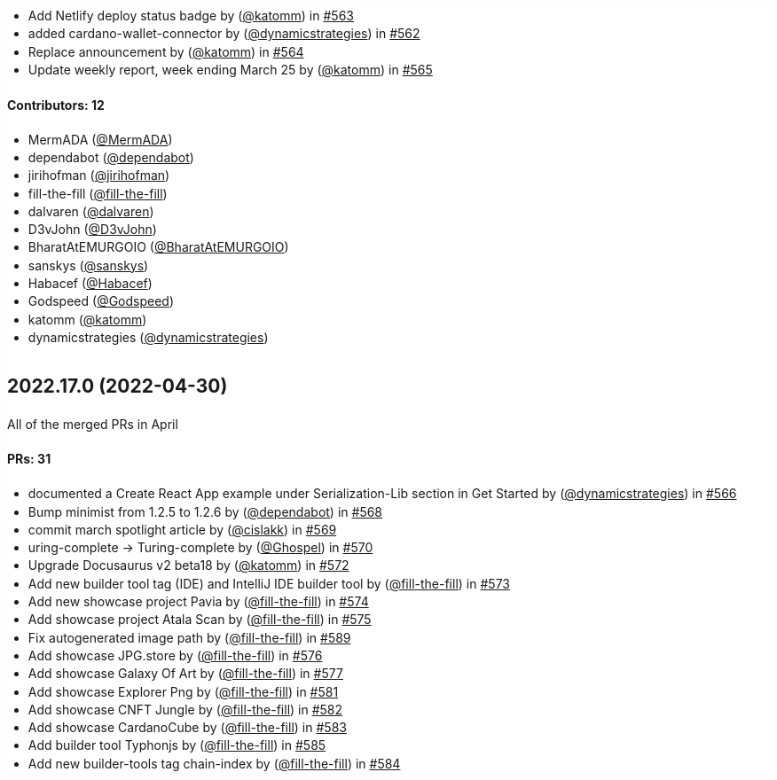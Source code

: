 - Add Netlify deploy status badge by ([@katomm](https://github.com/katomm)) in [#563](https://github.com/cardano-foundation/developer-portal/pull/563)
- added cardano-wallet-connector by ([@dynamicstrategies](https://github.com/dynamicstrategies)) in [#562](https://github.com/cardano-foundation/developer-portal/pull/562)
- Replace announcement by ([@katomm](https://github.com/katomm)) in [#564](https://github.com/cardano-foundation/developer-portal/pull/564)
- Update weekly report, week ending March 25 by ([@katomm](https://github.com/katomm)) in [#565](https://github.com/cardano-foundation/developer-portal/pull/565)

#### Contributors: 12

- MermADA ([@MermADA](https://github.com/MermADA))
- dependabot ([@dependabot](https://github.com/dependabot))
- jirihofman ([@jirihofman](https://github.com/jirihofman))
- fill-the-fill ([@fill-the-fill](https://github.com/fill-the-fill))
- dalvaren ([@dalvaren](https://github.com/dalvaren))
- D3vJohn ([@D3vJohn](https://github.com/D3vJohn))
- BharatAtEMURGOIO ([@BharatAtEMURGOIO](https://github.com/BharatAtEMURGOIO))
- sanskys ([@sanskys](https://github.com/sanskys))
- Habacef ([@Habacef](https://github.com/Habacef))
- Godspeed ([@Godspeed](https://github.com/Godspeed))
- katomm ([@katomm](https://github.com/katomm))
- dynamicstrategies ([@dynamicstrategies](https://github.com/dynamicstrategies))

## 2022.17.0 (2022-04-30)

All of the merged PRs in April

#### PRs: 31


- documented a Create React App example under Serialization-Lib section in Get Started by ([@dynamicstrategies](https://github.com/dynamicstrategies)) in [#566](https://github.com/cardano-foundation/developer-portal/pull/566)
- Bump minimist from 1.2.5 to 1.2.6 by ([@dependabot](https://github.com/dependabot)) in [#568](https://github.com/cardano-foundation/developer-portal/pull/568)
- commit march spotlight article by ([@cislakk](https://github.com/cislakk)) in [#569](https://github.com/cardano-foundation/developer-portal/pull/569)
- uring-complete -> Turing-complete by ([@Ghospel](https://github.com/Ghospel)) in [#570](https://github.com/cardano-foundation/developer-portal/pull/570)
- Upgrade Docusaurus v2 beta18 by ([@katomm](https://github.com/katomm)) in [#572](https://github.com/cardano-foundation/developer-portal/pull/572)
- Add new builder tool tag (IDE) and IntelliJ IDE builder tool by ([@fill-the-fill](https://github.com/fill-the-fill)) in [#573](https://github.com/cardano-foundation/developer-portal/pull/573)
- Add new showcase project Pavia by ([@fill-the-fill](https://github.com/fill-the-fill)) in [#574](https://github.com/cardano-foundation/developer-portal/pull/574)
- Add showcase project Atala Scan by ([@fill-the-fill](https://github.com/fill-the-fill)) in [#575](https://github.com/cardano-foundation/developer-portal/pull/575)
- Fix autogenerated image path by ([@fill-the-fill](https://github.com/fill-the-fill)) in [#589](https://github.com/cardano-foundation/developer-portal/pull/589)
- Add showcase JPG.store by ([@fill-the-fill](https://github.com/fill-the-fill)) in [#576](https://github.com/cardano-foundation/developer-portal/pull/576)
- Add showcase Galaxy Of Art by ([@fill-the-fill](https://github.com/fill-the-fill)) in [#577](https://github.com/cardano-foundation/developer-portal/pull/577)
- Add showcase Explorer Png by ([@fill-the-fill](https://github.com/fill-the-fill)) in [#581](https://github.com/cardano-foundation/developer-portal/pull/581)
- Add showcase CNFT Jungle by ([@fill-the-fill](https://github.com/fill-the-fill)) in [#582](https://github.com/cardano-foundation/developer-portal/pull/582)
- Add showcase CardanoCube by ([@fill-the-fill](https://github.com/fill-the-fill)) in [#583](https://github.com/cardano-foundation/developer-portal/pull/583)
- Add builder tool Typhonjs by ([@fill-the-fill](https://github.com/fill-the-fill)) in [#585](https://github.com/cardano-foundation/developer-portal/pull/585)
- Add new builder-tools tag chain-index  by ([@fill-the-fill](https://github.com/fill-the-fill)) in [#584](https://github.com/cardano-foundation/developer-portal/pull/584)
